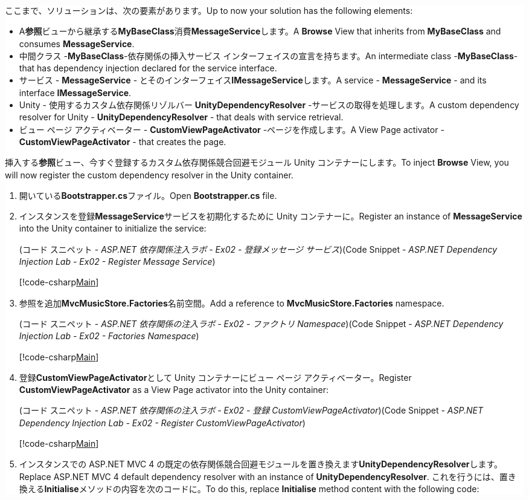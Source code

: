 <span data-ttu-id="8df15-283">ここまで、ソリューションは、次の要素があります。</span><span class="sxs-lookup"><span data-stu-id="8df15-283">Up to now your solution has the following elements:</span></span>

- <span data-ttu-id="8df15-284">A**参照**ビューから継承する**MyBaseClass**消費**MessageService**します。</span><span class="sxs-lookup"><span data-stu-id="8df15-284">A **Browse** View that inherits from **MyBaseClass** and consumes **MessageService**.</span></span>
- <span data-ttu-id="8df15-285">中間クラス -**MyBaseClass**-依存関係の挿入サービス インターフェイスの宣言を持ちます。</span><span class="sxs-lookup"><span data-stu-id="8df15-285">An intermediate class -**MyBaseClass**- that has dependency injection declared for the service interface.</span></span>
- <span data-ttu-id="8df15-286">サービス - **MessageService** - とそのインターフェイス**IMessageService**します。</span><span class="sxs-lookup"><span data-stu-id="8df15-286">A service - **MessageService** - and its interface **IMessageService**.</span></span>
- <span data-ttu-id="8df15-287">Unity - 使用するカスタム依存関係リゾルバー **UnityDependencyResolver** -サービスの取得を処理します。</span><span class="sxs-lookup"><span data-stu-id="8df15-287">A custom dependency resolver for Unity - **UnityDependencyResolver** - that deals with service retrieval.</span></span>
- <span data-ttu-id="8df15-288">ビュー ページ アクティベーター - **CustomViewPageActivator** -ページを作成します。</span><span class="sxs-lookup"><span data-stu-id="8df15-288">A View Page activator - **CustomViewPageActivator** - that creates the page.</span></span>

<span data-ttu-id="8df15-289">挿入する**参照**ビュー、今すぐ登録するカスタム依存関係競合回避モジュール Unity コンテナーにします。</span><span class="sxs-lookup"><span data-stu-id="8df15-289">To inject **Browse** View, you will now register the custom dependency resolver in the Unity container.</span></span>

1. <span data-ttu-id="8df15-290">開いている**Bootstrapper.cs**ファイル。</span><span class="sxs-lookup"><span data-stu-id="8df15-290">Open **Bootstrapper.cs** file.</span></span>
2. <span data-ttu-id="8df15-291">インスタンスを登録**MessageService**サービスを初期化するために Unity コンテナーに。</span><span class="sxs-lookup"><span data-stu-id="8df15-291">Register an instance of **MessageService** into the Unity container to initialize the service:</span></span>

    <span data-ttu-id="8df15-292">(コード スニペット - *ASP.NET 依存関係注入ラボ - Ex02 - 登録メッセージ サービス*)</span><span class="sxs-lookup"><span data-stu-id="8df15-292">(Code Snippet - *ASP.NET Dependency Injection Lab - Ex02 - Register Message Service*)</span></span>

    [!code-csharp[Main](aspnet-mvc-4-dependency-injection/samples/sample14.cs)]
3. <span data-ttu-id="8df15-293">参照を追加**MvcMusicStore.Factories**名前空間。</span><span class="sxs-lookup"><span data-stu-id="8df15-293">Add a reference to **MvcMusicStore.Factories** namespace.</span></span>

    <span data-ttu-id="8df15-294">(コード スニペット - *ASP.NET 依存関係の注入ラボ - Ex02 - ファクトリ Namespace*)</span><span class="sxs-lookup"><span data-stu-id="8df15-294">(Code Snippet - *ASP.NET Dependency Injection Lab - Ex02 - Factories Namespace*)</span></span>

    [!code-csharp[Main](aspnet-mvc-4-dependency-injection/samples/sample15.cs)]
4. <span data-ttu-id="8df15-295">登録**CustomViewPageActivator**として Unity コンテナーにビュー ページ アクティベーター。</span><span class="sxs-lookup"><span data-stu-id="8df15-295">Register **CustomViewPageActivator** as a View Page activator into the Unity container:</span></span>

    <span data-ttu-id="8df15-296">(コード スニペット - *ASP.NET 依存関係の注入ラボ - Ex02 - 登録 CustomViewPageActivator*)</span><span class="sxs-lookup"><span data-stu-id="8df15-296">(Code Snippet - *ASP.NET Dependency Injection Lab - Ex02 - Register CustomViewPageActivator*)</span></span>

    [!code-csharp[Main](aspnet-mvc-4-dependency-injection/samples/sample16.cs)]
5. <span data-ttu-id="8df15-297">インスタンスでの ASP.NET MVC 4 の既定の依存関係競合回避モジュールを置き換えます**UnityDependencyResolver**します。</span><span class="sxs-lookup"><span data-stu-id="8df15-297">Replace ASP.NET MVC 4 default dependency resolver with an instance of **UnityDependencyResolver**.</span></span> <span data-ttu-id="8df15-298">これを行うには、置き換える**Initialise**メソッドの内容を次のコードに。</span><span class="sxs-lookup"><span data-stu-id="8df15-298">To do this, replace **Initialise** method content with the following code:</span></span>
